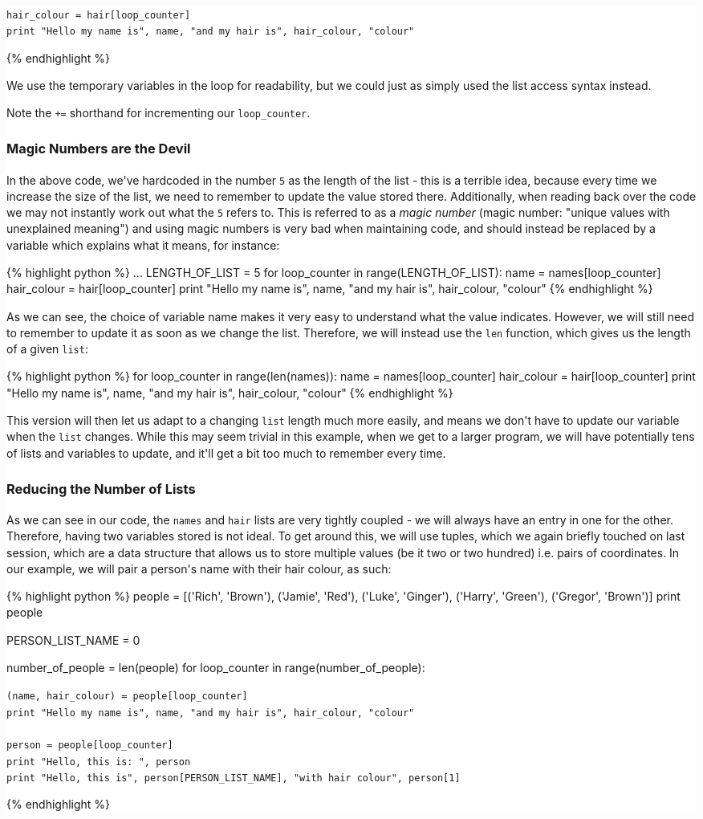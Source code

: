     hair_colour = hair[loop_counter]
    print "Hello my name is", name, "and my hair is", hair_colour, "colour"

{% endhighlight %}

We use the temporary variables in the loop for readability, but we could just as simply used the list access syntax instead.

Note the `+=` shorthand for incrementing our `loop_counter`.

### Magic Numbers are the Devil

In the above code, we've hardcoded in the number `5` as the length of the list - this is a terrible idea, because every time we increase the size of the list, we need to remember to update the value stored there. Additionally, when reading back over the code we may not instantly work out what the `5` refers to. This is referred to as a *magic number* (magic number: "unique values with unexplained meaning") and using magic numbers is very bad when maintaining code, and should instead be replaced by a variable which explains what it means, for instance:

{% highlight python %}
...
LENGTH_OF_LIST = 5
for loop_counter in range(LENGTH_OF_LIST):
    name = names[loop_counter]
    hair_colour = hair[loop_counter]
    print "Hello my name is", name, "and my hair is", hair_colour, "colour"
{% endhighlight %}

As we can see, the choice of variable name makes it very easy to understand what the value indicates. However, we will still need to remember to update it as soon as we change the list. Therefore, we will instead use the `len` function, which gives us the length of a given `list`:

{% highlight python %}
for loop_counter in range(len(names)):
    name = names[loop_counter]
    hair_colour = hair[loop_counter]
    print "Hello my name is", name, "and my hair is", hair_colour, "colour"
{% endhighlight %}

This version will then let us adapt to a changing `list` length much more easily, and means we don't have to update our variable when the `list` changes. While this may seem trivial in this example, when we get to a larger program, we will have potentially tens of lists and variables to update, and it'll get a bit too much to remember every time.

### Reducing the Number of Lists

As we can see in our code, the `names` and `hair` lists are very tightly coupled - we will always have an entry in one for the other. Therefore, having two variables stored is not ideal. To get around this, we will use tuples, which we again briefly touched on last session, which are a data structure that allows us to store multiple values (be it two or two hundred) i.e. pairs of coordinates. In our example, we will pair a person's name with their hair colour, as such:

{% highlight python %}
people = [('Rich', 'Brown'), ('Jamie', 'Red'), ('Luke', 'Ginger'), ('Harry', 'Green'), ('Gregor', 'Brown')]
print people

PERSON_LIST_NAME = 0

number_of_people = len(people)
for loop_counter in range(number_of_people):

    (name, hair_colour) = people[loop_counter]
    print "Hello my name is", name, "and my hair is", hair_colour, "colour"

    person = people[loop_counter]
    print "Hello, this is: ", person
    print "Hello, this is", person[PERSON_LIST_NAME], "with hair colour", person[1]
{% endhighlight %}

